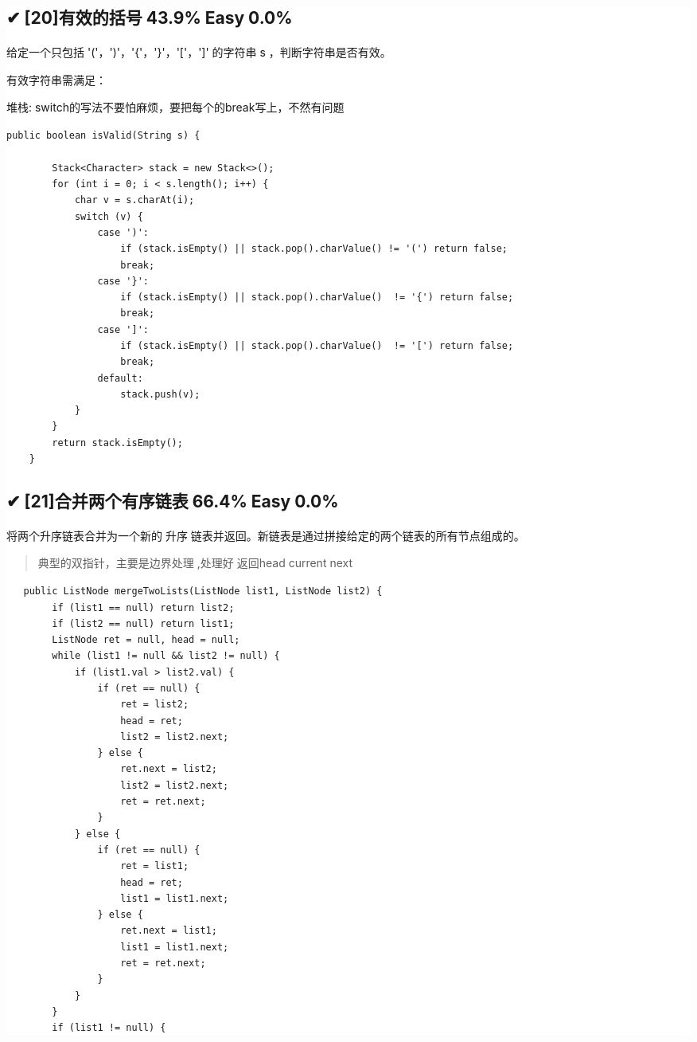     
##     ✔	[20]有效的括号	43.9%	Easy	0.0%


给定一个只包括 '('，')'，'{'，'}'，'['，']' 的字符串 s ，判断字符串是否有效。

有效字符串需满足：

堆栈: switch的写法不要怕麻烦，要把每个的break写上，不然有问题

	public boolean isValid(String s) {
	
	        Stack<Character> stack = new Stack<>();
	        for (int i = 0; i < s.length(); i++) {
	            char v = s.charAt(i);
	            switch (v) {
	                case ')':
	                    if (stack.isEmpty() || stack.pop().charValue() != '(') return false;
	                    break;
	                case '}':
	                    if (stack.isEmpty() || stack.pop().charValue()  != '{') return false;
	                    break;
	                case ']':
	                    if (stack.isEmpty() || stack.pop().charValue()  != '[') return false;
	                    break;
	                default:
	                    stack.push(v);
	            }
	        }
	        return stack.isEmpty();
	    }
	    
	    
## ✔	[21]合并两个有序链表	66.4%	Easy	0.0%	    
将两个升序链表合并为一个新的 升序 链表并返回。新链表是通过拼接给定的两个链表的所有节点组成的。

> 典型的双指针，主要是边界处理 ,处理好 返回head current next
> 
	   public ListNode mergeTwoLists(ListNode list1, ListNode list2) {
	        if (list1 == null) return list2;
	        if (list2 == null) return list1;
	        ListNode ret = null, head = null;
	        while (list1 != null && list2 != null) {
	            if (list1.val > list2.val) {
	                if (ret == null) {
	                    ret = list2;
	                    head = ret;
	                    list2 = list2.next;
	                } else {
	                    ret.next = list2;
	                    list2 = list2.next;
	                    ret = ret.next;
	                }
	            } else {
	                if (ret == null) {
	                    ret = list1;
	                    head = ret;
	                    list1 = list1.next;
	                } else {
	                    ret.next = list1;
	                    list1 = list1.next;
	                    ret = ret.next;
	                }
	            }
	        }
	        if (list1 != null) {